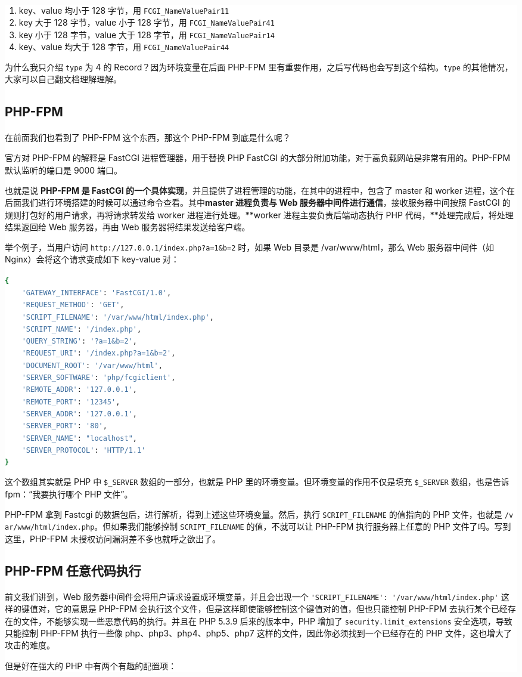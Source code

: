 1.  key、value 均小于 128 字节，用 `FCGI_NameValuePair11`
2.  key 大于 128 字节，value 小于 128 字节，用 `FCGI_NameValuePair41`
3.  key 小于 128 字节，value 大于 128 字节，用 `FCGI_NameValuePair14`
4.  key、value 均大于 128 字节，用 `FCGI_NameValuePair44`

为什么我只介绍 `type` 为 4 的 Record？因为环境变量在后面 PHP-FPM 里有重要作用，之后写代码也会写到这个结构。`type` 的其他情况，大家可以自己翻文档理解理解。

## PHP-FPM

在前面我们也看到了 PHP-FPM 这个东西，那这个 PHP-FPM 到底是什么呢？

官方对 PHP-FPM 的解释是 FastCGI 进程管理器，用于替换 PHP FastCGI 的大部分附加功能，对于高负载网站是非常有用的。PHP-FPM 默认监听的端口是 9000 端口。

也就是说 **PHP-FPM 是 FastCGI 的一个具体实现**，并且提供了进程管理的功能，在其中的进程中，包含了 master 和 worker 进程，这个在后面我们进行环境搭建的时候可以通过命令查看。其中**master 进程负责与 Web 服务器中间件进行通信**，接收服务器中间按照 FastCGI 的规则打包好的用户请求，再将请求转发给 worker 进程进行处理。**worker 进程主要负责后端动态执行 PHP 代码，**处理完成后，将处理结果返回给 Web 服务器，再由 Web 服务器将结果发送给客户端。

举个例子，当用户访问 `http://127.0.0.1/index.php?a=1&b=2` 时，如果 Web 目录是 /var/www/html，那么 Web 服务器中间件（如 Nginx）会将这个请求变成如下 key-value 对：

```bash
{
    'GATEWAY_INTERFACE': 'FastCGI/1.0',
    'REQUEST_METHOD': 'GET',
    'SCRIPT_FILENAME': '/var/www/html/index.php',
    'SCRIPT_NAME': '/index.php',
    'QUERY_STRING': '?a=1&b=2',
    'REQUEST_URI': '/index.php?a=1&b=2',
    'DOCUMENT_ROOT': '/var/www/html',
    'SERVER_SOFTWARE': 'php/fcgiclient',
    'REMOTE_ADDR': '127.0.0.1',
    'REMOTE_PORT': '12345',
    'SERVER_ADDR': '127.0.0.1',
    'SERVER_PORT': '80',
    'SERVER_NAME': "localhost",
    'SERVER_PROTOCOL': 'HTTP/1.1'
}
```

这个数组其实就是 PHP 中 `$_SERVER` 数组的一部分，也就是 PHP 里的环境变量。但环境变量的作用不仅是填充 `$_SERVER` 数组，也是告诉 fpm：“我要执行哪个 PHP 文件”。

PHP-FPM 拿到 Fastcgi 的数据包后，进行解析，得到上述这些环境变量。然后，执行 `SCRIPT_FILENAME` 的值指向的 PHP 文件，也就是 `/var/www/html/index.php`。但如果我们能够控制 `SCRIPT_FILENAME` 的值，不就可以让 PHP-FPM 执行服务器上任意的 PHP 文件了吗。写到这里，PHP-FPM 未授权访问漏洞差不多也就呼之欲出了。

## PHP-FPM 任意代码执行

前文我们讲到，Web 服务器中间件会将用户请求设置成环境变量，并且会出现一个 `'SCRIPT_FILENAME': '/var/www/html/index.php'` 这样的键值对，它的意思是 PHP-FPM 会执行这个文件，但是这样即使能够控制这个键值对的值，但也只能控制 PHP-FPM 去执行某个已经存在的文件，不能够实现一些恶意代码的执行。并且在 PHP 5.3.9 后来的版本中，PHP 增加了 `security.limit_extensions` 安全选项，导致只能控制 PHP-FPM 执行一些像 php、php3、php4、php5、php7 这样的文件，因此你必须找到一个已经存在的 PHP 文件，这也增大了攻击的难度。

但是好在强大的 PHP 中有两个有趣的配置项：

